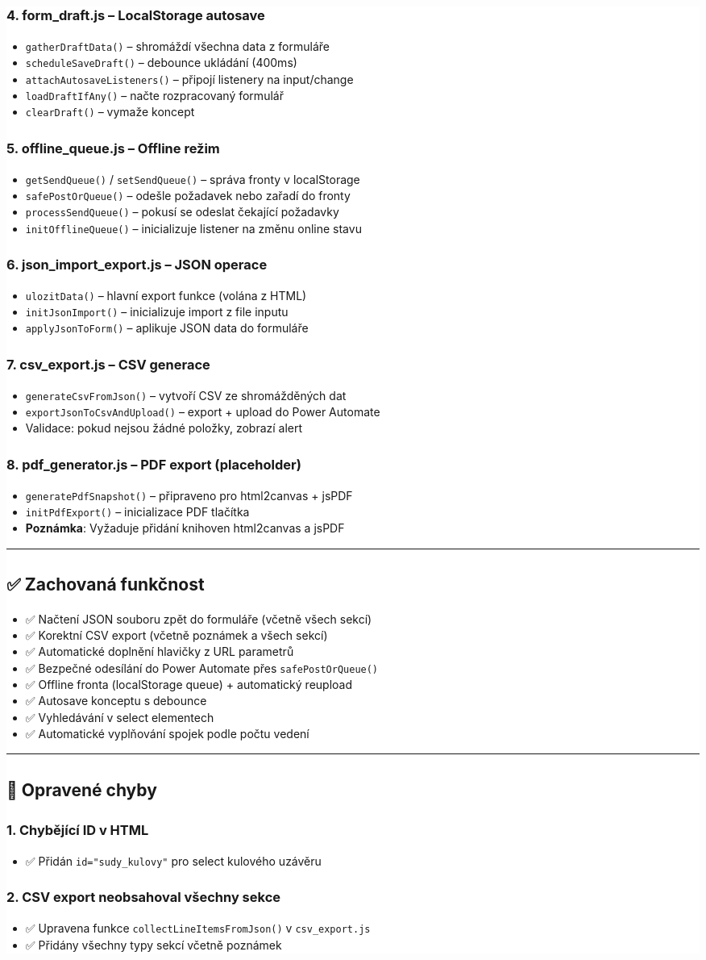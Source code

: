 ### 4. **form_draft.js** – LocalStorage autosave
- `gatherDraftData()` – shromáždí všechna data z formuláře
- `scheduleSaveDraft()` – debounce ukládání (400ms)
- `attachAutosaveListeners()` – připojí listenery na input/change
- `loadDraftIfAny()` – načte rozpracovaný formulář
- `clearDraft()` – vymaže koncept

### 5. **offline_queue.js** – Offline režim
- `getSendQueue()` / `setSendQueue()` – správa fronty v localStorage
- `safePostOrQueue()` – odešle požadavek nebo zařadí do fronty
- `processSendQueue()` – pokusí se odeslat čekající požadavky
- `initOfflineQueue()` – inicializuje listener na změnu online stavu

### 6. **json_import_export.js** – JSON operace
- `ulozitData()` – hlavní export funkce (volána z HTML)
- `initJsonImport()` – inicializuje import z file inputu
- `applyJsonToForm()` – aplikuje JSON data do formuláře

### 7. **csv_export.js** – CSV generace
- `generateCsvFromJson()` – vytvoří CSV ze shromážděných dat
- `exportJsonToCsvAndUpload()` – export + upload do Power Automate
- Validace: pokud nejsou žádné položky, zobrazí alert

### 8. **pdf_generator.js** – PDF export (placeholder)
- `generatePdfSnapshot()` – připraveno pro html2canvas + jsPDF
- `initPdfExport()` – inicializace PDF tlačítka
- **Poznámka**: Vyžaduje přidání knihoven html2canvas a jsPDF

---

## ✅ Zachovaná funkčnost

- ✅ Načtení JSON souboru zpět do formuláře (včetně všech sekcí)
- ✅ Korektní CSV export (včetně poznámek a všech sekcí)
- ✅ Automatické doplnění hlavičky z URL parametrů
- ✅ Bezpečné odesílání do Power Automate přes `safePostOrQueue()`
- ✅ Offline fronta (localStorage queue) + automatický reupload
- ✅ Autosave konceptu s debounce
- ✅ Vyhledávání v select elementech
- ✅ Automatické vyplňování spojek podle počtu vedení

---

## 🐛 Opravené chyby

### 1. **Chybějící ID v HTML**
- ✅ Přidán `id="sudy_kulovy"` pro select kulového uzávěru

### 2. **CSV export neobsahoval všechny sekce**
- ✅ Upravena funkce `collectLineItemsFromJson()` v `csv_export.js`
- ✅ Přidány všechny typy sekcí včetně poznámek
